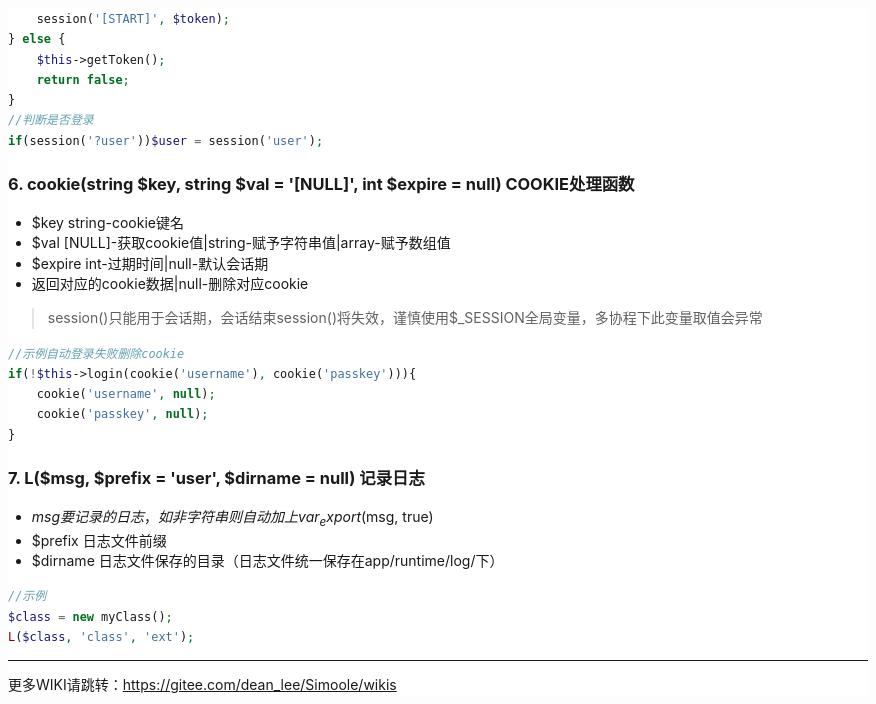 ```php
    session('[START]', $token);
} else {
    $this->getToken();
    return false;
}
//判断是否登录
if(session('?user'))$user = session('user');
```

### 6. cookie(string $key, string $val = '[NULL]', int $expire = null) COOKIE处理函数
- $key string-cookie键名
- $val [NULL]-获取cookie值|string-赋予字符串值|array-赋予数组值
- $expire int-过期时间|null-默认会话期
- 返回对应的cookie数据|null-删除对应cookie
> session()只能用于会话期，会话结束session()将失效，谨慎使用$_SESSION全局变量，多协程下此变量取值会异常
```php
//示例自动登录失败删除cookie
if(!$this->login(cookie('username'), cookie('passkey'))){
    cookie('username', null);
    cookie('passkey', null);
}
```

### 7. L($msg, $prefix = 'user', $dirname = null) 记录日志
- $msg 要记录的日志，如非字符串则自动加上var_export($msg, true)
- $prefix 日志文件前缀
- $dirname 日志文件保存的目录（日志文件统一保存在app/runtime/log/下）
```php
//示例
$class = new myClass();
L($class, 'class', 'ext');
```

-----------
更多WIKI请跳转：https://gitee.com/dean_lee/Simoole/wikis

